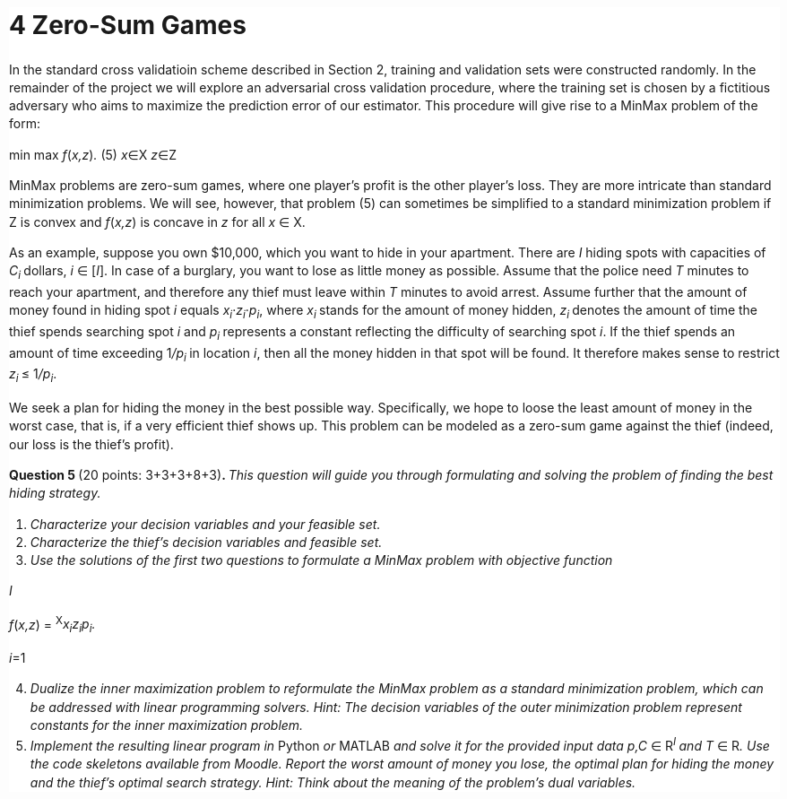 <h1>4           Zero-Sum Games</h1>

In the standard cross validatioin scheme described in Section 2, training and validation sets were constructed randomly. In the remainder of the project we will explore an adversarial cross validation procedure, where the training set is chosen by a fictitious adversary who aims to maximize the prediction error of our estimator. This procedure will give rise to a MinMax problem of the form:

min max <em>f</em>(<em>x,z</em>)<em>.           </em>(5) <em>x</em>∈X <em>z</em>∈Z

MinMax problems are zero-sum games, where one player’s profit is the other player’s loss. They are more intricate than standard minimization problems. We will see, however, that problem (5) can sometimes be simplified to a standard minimization problem if Z is convex and <em>f</em>(<em>x,z</em>) is concave in <em>z </em>for all <em>x </em>∈ X.

As an example, suppose you own $10,000, which you want to hide in your apartment. There are <em>I </em>hiding spots with capacities of <em>C<sub>i </sub></em>dollars, <em>i </em>∈ [<em>I</em>]. In case of a burglary, you want to lose as little money as possible. Assume that the police need <em>T </em>minutes to reach your apartment, and therefore any thief must leave within <em>T </em>minutes to avoid arrest. Assume further that the amount of money found in hiding spot <em>i </em>equals <em>x<sub>i</sub></em>·<em>z<sub>i</sub></em>·<em>p<sub>i</sub></em>, where <em>x<sub>i </sub></em>stands for the amount of money hidden, <em>z<sub>i </sub></em>denotes the amount of time the thief spends searching spot <em>i </em>and <em>p<sub>i </sub></em>represents a constant reflecting the difficulty of searching spot <em>i</em>. If the thief spends an amount of time exceeding 1<em>/p<sub>i </sub></em>in location <em>i</em>, then all the money hidden in that spot will be found. It therefore makes sense to restrict <em>z<sub>i </sub></em>≤ 1<em>/p<sub>i</sub></em>.

We seek a plan for hiding the money in the best possible way. Specifically, we hope to loose the least amount of money in the worst case, that is, if a very efficient thief shows up. This problem can be modeled as a zero-sum game against the thief (indeed, our loss is the thief’s profit).

<strong>Question 5 </strong>(20 points: 3+3+3+8+3)<strong>. </strong><em>This question will guide you through formulating and solving the problem of finding the best hiding strategy.</em>

<ol>

 <li><em>Characterize your decision variables and your feasible set.</em></li>

 <li><em>Characterize the thief’s decision variables and feasible set.</em></li>

 <li><em>Use the solutions of the first two questions to formulate a MinMax problem with objective function</em></li>

</ol>

<em>I</em>

<em>f</em>(<em>x,z</em>) = <sup>X</sup><em>x<sub>i</sub>z<sub>i</sub>p<sub>i</sub>.</em>

<em>i</em>=1

<ol start="4">

 <li><em>Dualize the inner maximization problem to reformulate the MinMax problem as a standard minimization problem, which can be addressed with linear programming solvers. Hint: The decision variables of the outer minimization problem represent constants for the inner maximization problem.</em></li>

 <li><em>Implement the resulting linear program in </em>Python <em>or </em>MATLAB <em>and solve it for the provided input data p,C </em>∈ R<em><sup>I </sup>and T </em>∈ R<em>. Use the code skeletons available from Moodle. Report the worst amount of money you lose, the optimal plan for hiding the money and the thief’s optimal search strategy. Hint: Think about the meaning of the problem’s dual variables.</em></li>
